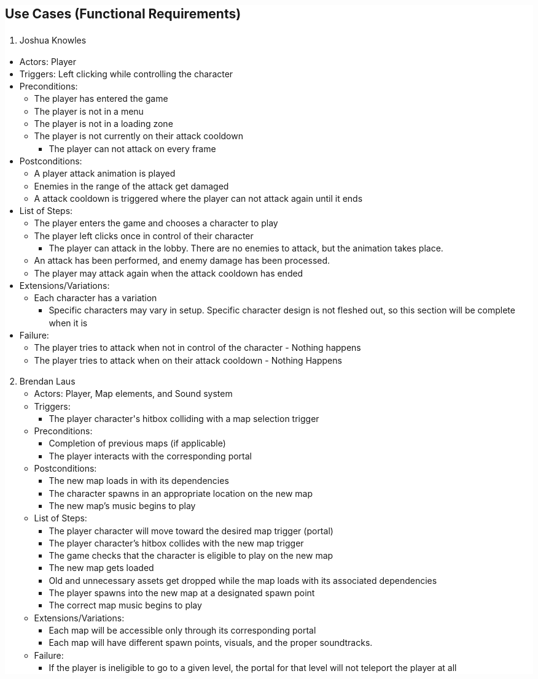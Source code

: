 ## Use Cases (Functional Requirements)

1.  Joshua Knowles  
   * Actors: Player  
   * Triggers: Left clicking while controlling the character  
   * Preconditions:   
      * The player has entered the game  
      * The player is not in a menu  
      * The player is not in a loading zone  
      * The player is not currently on their attack cooldown  
         * The player can not attack on every frame  
   * Postconditions:   
      * A player attack animation is played  
      * Enemies in the range of the attack get damaged  
      * A attack cooldown is triggered where the player can not attack again until it ends  
   * List of Steps:   
      * The player enters the game and chooses a character to play  
      * The player left clicks once in control of their character  
         * The player can attack in the lobby. There are no enemies to attack, but the animation takes place.   
      * An attack has been performed, and enemy damage has been processed.   
      * The player may attack again when the attack cooldown has ended  
   * Extensions/Variations:   
      * Each character has a variation  
         * Specific characters may vary in setup. Specific character design is not fleshed out, so this section will be complete when it is  
   * Failure:   
      * The player tries to attack when not in control of the character \- Nothing happens  
      * The player tries to attack when on their attack cooldown \- Nothing Happens  
2. Brendan Laus  
   * Actors: Player, Map elements, and Sound system 
   * Triggers: 
      * The player character's hitbox colliding with a map selection trigger 
   * Preconditions: 
      * Completion of previous maps (if applicable) 
      * The player interacts with the corresponding portal 
   * Postconditions: 
      * The new map loads in with its dependencies
      * The character spawns in an appropriate location on the new map
      * The new map’s music begins to play
   * List of Steps: 
      * The player character will move toward the desired map trigger (portal)
      * The player character’s hitbox collides with the new map trigger
      * The game checks that the character is eligible to play on the new map
      * The new map gets loaded
      * Old and unnecessary assets get dropped while the map loads with its associated dependencies
      * The player spawns into the new map at a designated spawn point
      * The correct map music begins to play
   * Extensions/Variations: 
      * Each map will be accessible only through its corresponding portal
      * Each map will have different spawn points, visuals, and the proper soundtracks.
   * Failure: 
      * If the player is ineligible to go to a given level, the portal for that level will not teleport the player at all
